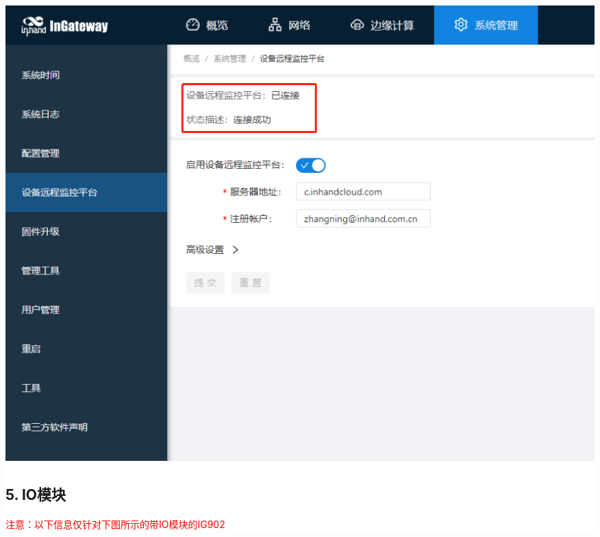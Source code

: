 ![](images/2020-03-19-16-07-07.png)  

<a id="io-module"> </a>  

## 5. IO模块
<font color=#FF0000>注意：以下信息仅针对下图所示的带IO模块的IG902  </font>  

